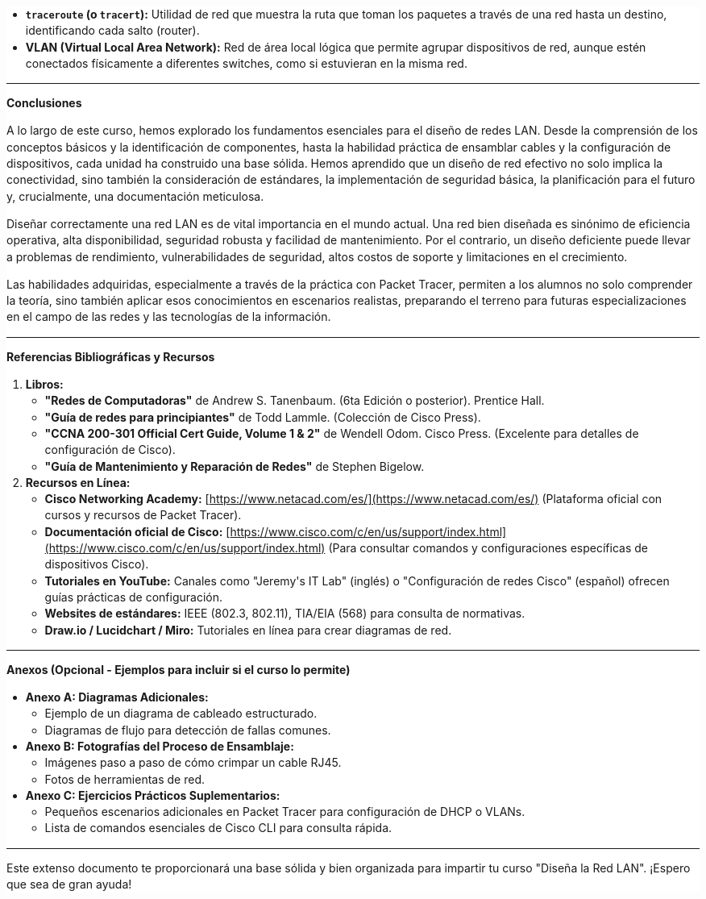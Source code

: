 *   **`traceroute` (o `tracert`):** Utilidad de red que muestra la ruta que toman los paquetes a través de una red hasta un destino, identificando cada salto (router).
*   **VLAN (Virtual Local Area Network):** Red de área local lógica que permite agrupar dispositivos de red, aunque estén conectados físicamente a diferentes switches, como si estuvieran en la misma red.

---

**Conclusiones**

A lo largo de este curso, hemos explorado los fundamentos esenciales para el diseño de redes LAN. Desde la comprensión de los conceptos básicos y la identificación de componentes, hasta la habilidad práctica de ensamblar cables y la configuración de dispositivos, cada unidad ha construido una base sólida. Hemos aprendido que un diseño de red efectivo no solo implica la conectividad, sino también la consideración de estándares, la implementación de seguridad básica, la planificación para el futuro y, crucialmente, una documentación meticulosa.

Diseñar correctamente una red LAN es de vital importancia en el mundo actual. Una red bien diseñada es sinónimo de eficiencia operativa, alta disponibilidad, seguridad robusta y facilidad de mantenimiento. Por el contrario, un diseño deficiente puede llevar a problemas de rendimiento, vulnerabilidades de seguridad, altos costos de soporte y limitaciones en el crecimiento.

Las habilidades adquiridas, especialmente a través de la práctica con Packet Tracer, permiten a los alumnos no solo comprender la teoría, sino también aplicar esos conocimientos en escenarios realistas, preparando el terreno para futuras especializaciones en el campo de las redes y las tecnologías de la información.

---

**Referencias Bibliográficas y Recursos**

1.  **Libros:**
    *   **"Redes de Computadoras"** de Andrew S. Tanenbaum. (6ta Edición o posterior). Prentice Hall.
    *   **"Guía de redes para principiantes"** de Todd Lammle. (Colección de Cisco Press).
    *   **"CCNA 200-301 Official Cert Guide, Volume 1 & 2"** de Wendell Odom. Cisco Press. (Excelente para detalles de configuración de Cisco).
    *   **"Guía de Mantenimiento y Reparación de Redes"** de Stephen Bigelow.
2.  **Recursos en Línea:**
    *   **Cisco Networking Academy:** [https://www.netacad.com/es/](https://www.netacad.com/es/) (Plataforma oficial con cursos y recursos de Packet Tracer).
    *   **Documentación oficial de Cisco:** [https://www.cisco.com/c/en/us/support/index.html](https://www.cisco.com/c/en/us/support/index.html) (Para consultar comandos y configuraciones específicas de dispositivos Cisco).
    *   **Tutoriales en YouTube:** Canales como "Jeremy's IT Lab" (inglés) o "Configuración de redes Cisco" (español) ofrecen guías prácticas de configuración.
    *   **Websites de estándares:** IEEE (802.3, 802.11), TIA/EIA (568) para consulta de normativas.
    *   **Draw.io / Lucidchart / Miro:** Tutoriales en línea para crear diagramas de red.

---

**Anexos (Opcional - Ejemplos para incluir si el curso lo permite)**

*   **Anexo A: Diagramas Adicionales:**
    *   Ejemplo de un diagrama de cableado estructurado.
    *   Diagramas de flujo para detección de fallas comunes.
*   **Anexo B: Fotografías del Proceso de Ensamblaje:**
    *   Imágenes paso a paso de cómo crimpar un cable RJ45.
    *   Fotos de herramientas de red.
*   **Anexo C: Ejercicios Prácticos Suplementarios:**
    *   Pequeños escenarios adicionales en Packet Tracer para configuración de DHCP o VLANs.
    *   Lista de comandos esenciales de Cisco CLI para consulta rápida.

---

Este extenso documento te proporcionará una base sólida y bien organizada para impartir tu curso "Diseña la Red LAN". ¡Espero que sea de gran ayuda!
